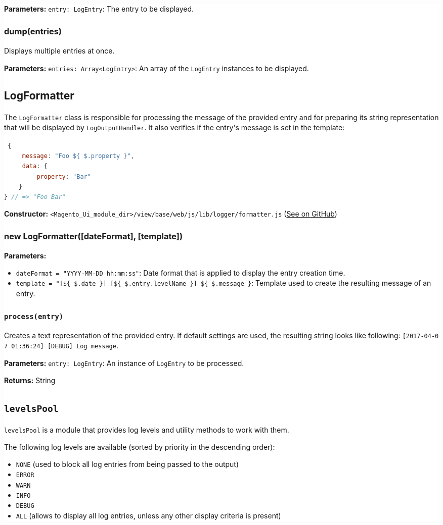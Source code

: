 **Parameters:**
`entry: LogEntry`: The entry to be displayed.

### dump(entries)

Displays multiple entries at once.

**Parameters:**
`entries: Array<LogEntry>`: An array of the `LogEntry` instances to be displayed.

## LogFormatter

The `LogFormatter` class is responsible for processing the message of the provided entry and for preparing its string representation that will be displayed by `LogOutputHandler`. It also verifies if the entry's message is set in the template:

```javascript
 {
     message: "Foo ${ $.property }",
     data: {
         property: "Bar"
    }
} // => "Foo Bar"
```

**Constructor:** `<Magento_Ui_module_dir>/view/base/web/js/lib/logger/formatter.js` ([See on GitHub](https://github.com/magento/magento2/blob/2.4/app/code/Magento/Ui/view/base/web/js/lib/logger/formatter.js))

### new LogFormatter([dateFormat], [template])

**Parameters:**

-  `dateFormat = "YYYY-MM-DD hh:mm:ss"`: Date format that is applied to display the entry creation time.
-  `template = "[${ $.date }] [${ $.entry.levelName }] ${ $.message }`: Template used to create the resulting message of an entry.

### `process(entry)`

Creates a text representation of the provided entry. If default settings are used, the resulting string looks like following: `[2017-04-07 01:36:24] [DEBUG] Log message`.

**Parameters:**
`entry: LogEntry`: An instance of `LogEntry` to be processed.

**Returns:** String

## `levelsPool`

`levelsPool` is a module that provides log levels and utility methods to work with them.

The following log levels are available (sorted by priority in the descending order):

-  `NONE` (used to block all log entries from being passed to the output)
-  `ERROR`
-  `WARN`
-  `INFO`
-  `DEBUG`
-  `ALL` (allows to display all log entries, unless any other display criteria is present)
